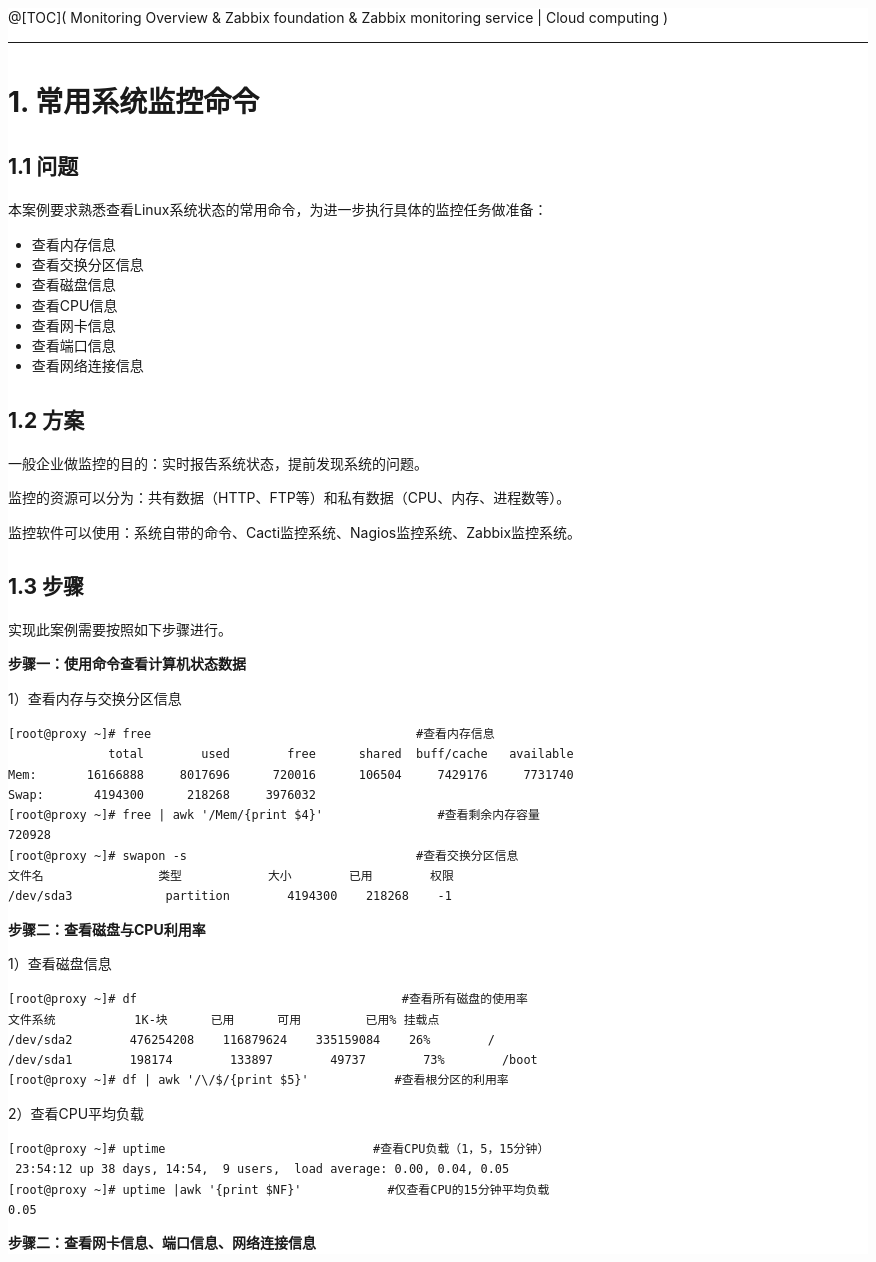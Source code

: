 ﻿@[TOC]( Monitoring Overview & Zabbix foundation & Zabbix monitoring service | Cloud computing )

---
# 1. 常用系统监控命令
## 1.1 问题
本案例要求熟悉查看Linux系统状态的常用命令，为进一步执行具体的监控任务做准备：

- 查看内存信息
- 查看交换分区信息
- 查看磁盘信息
- 查看CPU信息
- 查看网卡信息
- 查看端口信息
- 查看网络连接信息

## 1.2 方案
一般企业做监控的目的：实时报告系统状态，提前发现系统的问题。

监控的资源可以分为：共有数据（HTTP、FTP等）和私有数据（CPU、内存、进程数等）。

监控软件可以使用：系统自带的命令、Cacti监控系统、Nagios监控系统、Zabbix监控系统。

## 1.3 步骤
实现此案例需要按照如下步骤进行。

**步骤一：使用命令查看计算机状态数据**

1）查看内存与交换分区信息
```shell
[root@proxy ~]# free                                     #查看内存信息
              total        used        free      shared  buff/cache   available
Mem:       16166888     8017696      720016      106504     7429176     7731740
Swap:       4194300      218268     3976032
[root@proxy ~]# free | awk '/Mem/{print $4}'                #查看剩余内存容量
720928
[root@proxy ~]# swapon -s                                #查看交换分区信息
文件名                类型            大小        已用        权限
/dev/sda3             partition        4194300    218268    -1
```
**步骤二：查看磁盘与CPU利用率**

1）查看磁盘信息
```shell
[root@proxy ~]# df                                     #查看所有磁盘的使用率
文件系统           1K-块      已用      可用         已用% 挂载点
/dev/sda2        476254208    116879624    335159084    26%        /
/dev/sda1        198174        133897        49737        73%        /boot
[root@proxy ~]# df | awk '/\/$/{print $5}'            #查看根分区的利用率
```
2）查看CPU平均负载
```shell
[root@proxy ~]# uptime                             #查看CPU负载（1，5，15分钟）
 23:54:12 up 38 days, 14:54,  9 users,  load average: 0.00, 0.04, 0.05
[root@proxy ~]# uptime |awk '{print $NF}'            #仅查看CPU的15分钟平均负载
0.05
```
**步骤二：查看网卡信息、端口信息、网络连接信息**
